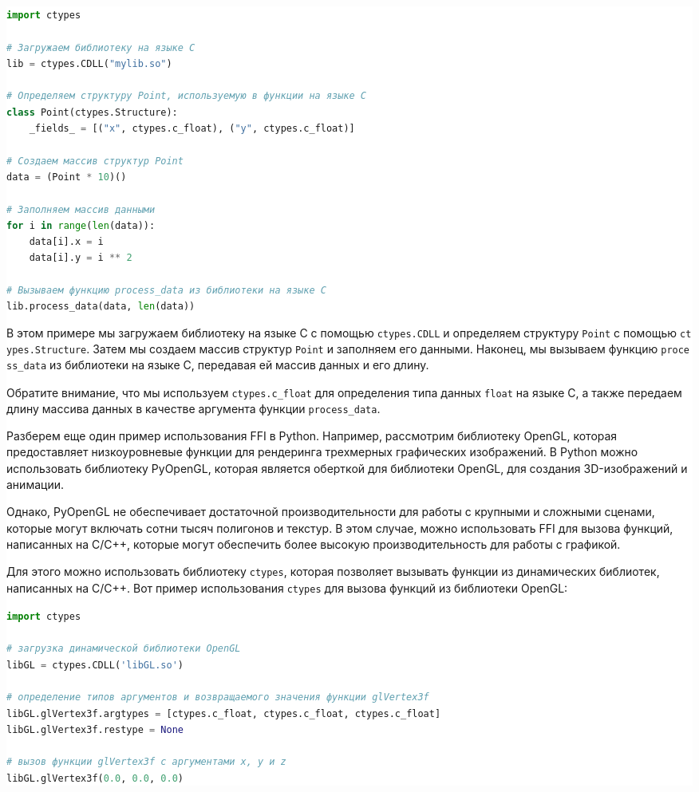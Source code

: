 ~~~ py
import ctypes

# Загружаем библиотеку на языке C
lib = ctypes.CDLL("mylib.so")

# Определяем структуру Point, используемую в функции на языке C
class Point(ctypes.Structure):
    _fields_ = [("x", ctypes.c_float), ("y", ctypes.c_float)]

# Создаем массив структур Point
data = (Point * 10)()

# Заполняем массив данными
for i in range(len(data)):
    data[i].x = i
    data[i].y = i ** 2

# Вызываем функцию process_data из библиотеки на языке C
lib.process_data(data, len(data))
~~~

В этом примере мы загружаем библиотеку на языке C с помощью `ctypes.CDLL` и определяем структуру `Point` с помощью `ctypes.Structure`. Затем мы создаем массив структур `Point` и заполняем его данными. Наконец, мы вызываем функцию `process_data` из библиотеки на языке C, передавая ей массив данных и его длину.

Обратите внимание, что мы используем `ctypes.c_float` для определения типа данных `float` на языке C, а также передаем длину массива данных в качестве аргумента функции `process_data`.

Разберем еще один пример использования FFI в Python. Например, рассмотрим библиотеку OpenGL, которая предоставляет низкоуровневые функции для рендеринга трехмерных графических изображений. В Python можно использовать библиотеку PyOpenGL, которая является оберткой для библиотеки OpenGL, для создания 3D-изображений и анимации.

Однако, PyOpenGL не обеспечивает достаточной производительности для работы с крупными и сложными сценами, которые могут включать сотни тысяч полигонов и текстур. В этом случае, можно использовать FFI для вызова функций, написанных на C/C++, которые могут обеспечить более высокую производительность для работы с графикой.

Для этого можно использовать библиотеку `ctypes`, которая позволяет вызывать функции из динамических библиотек, написанных на C/C++. Вот пример использования `ctypes` для вызова функций из библиотеки OpenGL:

~~~ py
import ctypes

# загрузка динамической библиотеки OpenGL
libGL = ctypes.CDLL('libGL.so')

# определение типов аргументов и возвращаемого значения функции glVertex3f
libGL.glVertex3f.argtypes = [ctypes.c_float, ctypes.c_float, ctypes.c_float]
libGL.glVertex3f.restype = None

# вызов функции glVertex3f с аргументами x, y и z
libGL.glVertex3f(0.0, 0.0, 0.0)
~~~

